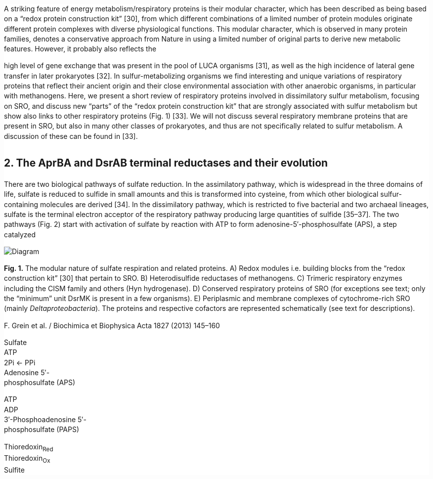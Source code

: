A striking feature of energy metabolism/respiratory proteins is their modular character, which has been described as being based on a “redox protein construction kit” [30], from which different combinations of a limited number of protein modules originate different protein complexes with diverse physiological functions. This modular character, which is observed in many protein families, denotes a conservative approach from Nature in using a limited number of original parts to derive new metabolic features. However, it probably also reflects the

high level of gene exchange that was present in the pool of LUCA organisms [31], as well as the high incidence of lateral gene transfer in later prokaryotes [32]. In sulfur-metabolizing organisms we find interesting and unique variations of respiratory proteins that reflect their ancient origin and their close environmental association with other anaerobic organisms, in particular with methanogens. Here, we present a short review of respiratory proteins involved in dissimilatory sulfur metabolism, focusing on SRO, and discuss new “parts” of the “redox protein construction kit” that are strongly associated with sulfur metabolism but show also links to other respiratory proteins (Fig. 1) [33]. We will not discuss several respiratory membrane proteins that are present in SRO, but also in many other classes of prokaryotes, and thus are not specifically related to sulfur metabolism. A discussion of these can be found in [33].

## 2. The AprBA and DsrAB terminal reductases and their evolution

There are two biological pathways of sulfate reduction. In the assimilatory pathway, which is widespread in the three domains of life, sulfate is reduced to sulfide in small amounts and this is transformed into cysteine, from which other biological sulfur-containing molecules are derived [34]. In the dissimilatory pathway, which is restricted to five bacterial and two archaeal lineages, sulfate is the terminal electron acceptor of the respiratory pathway producing large quantities of sulfide [35–37]. The two pathways (Fig. 2) start with activation of sulfate by reaction with ATP to form adenosine-5′-phosphosulfate (APS), a step catalyzed

![Diagram](attachment:diagram.png)

**Fig. 1.** The modular nature of sulfate respiration and related proteins. A) Redox modules i.e. building blocks from the “redox construction kit” [30] that pertain to SRO. B) Heterodisulfide reductases of methanogens. C) Trimeric respiratory enzymes including the CISM family and others (Hyn hydrogenase). D) Conserved respiratory proteins of SRO (for exceptions see text; only the “minimum” unit DsrMK is present in a few organisms). E) Periplasmic and membrane complexes of cytochrome-rich SRO (mainly *Deltaproteobacteria*). The proteins and respective cofactors are represented schematically (see text for descriptions).

F. Grein et al. / Biochimica et Biophysica Acta 1827 (2013) 145–160

Sulfate  
ATP  
2Pi ← PPi  
Adenosine 5′-  
phosphosulfate (APS)  

ATP  
ADP  
3′-Phosphoadenosine 5′-  
phosphosulfate (PAPS)  

Thioredoxin<sub>Red</sub>  
Thioredoxin<sub>Ox</sub>  
Sulfite  
